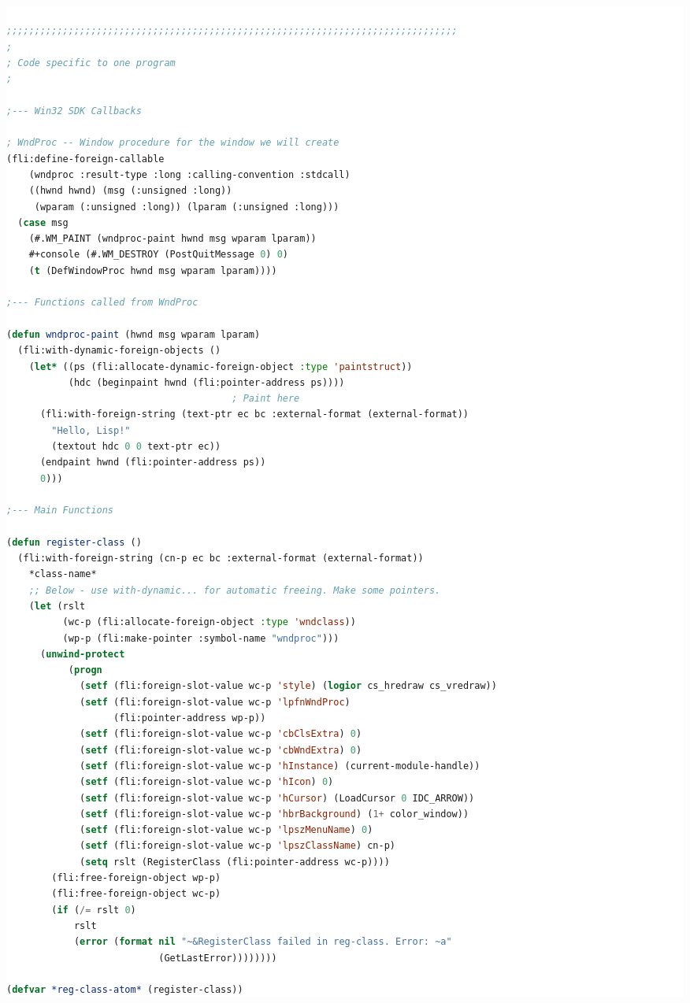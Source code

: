 ~~~lisp

;;;;;;;;;;;;;;;;;;;;;;;;;;;;;;;;;;;;;;;;;;;;;;;;;;;;;;;;;;;;;;;;;;;;;;;;;;;;;;;;
;
; Code specific to one program
;

;--- Win32 SDK Callbacks

; WndProc -- Window procedure for the window we will create
(fli:define-foreign-callable
    (wndproc :result-type :long :calling-convention :stdcall)
    ((hwnd hwnd) (msg (:unsigned :long))
     (wparam (:unsigned :long)) (lparam (:unsigned :long)))
  (case msg
    (#.WM_PAINT (wndproc-paint hwnd msg wparam lparam))
    #+console (#.WM_DESTROY (PostQuitMessage 0) 0)
    (t (DefWindowProc hwnd msg wparam lparam))))

;--- Functions called from WndProc

(defun wndproc-paint (hwnd msg wparam lparam)
  (fli:with-dynamic-foreign-objects ()
    (let* ((ps (fli:allocate-dynamic-foreign-object :type 'paintstruct))
           (hdc (beginpaint hwnd (fli:pointer-address ps))))
                                        ; Paint here
      (fli:with-foreign-string (text-ptr ec bc :external-format (external-format))
        "Hello, Lisp!"
        (textout hdc 0 0 text-ptr ec))
      (endpaint hwnd (fli:pointer-address ps))
      0)))

;--- Main Functions

(defun register-class ()
  (fli:with-foreign-string (cn-p ec bc :external-format (external-format))
    *class-name*
    ;; Below - use with-dynamic... for automatic freeing. Make some pointers.
    (let (rslt
          (wc-p (fli:allocate-foreign-object :type 'wndclass))
          (wp-p (fli:make-pointer :symbol-name "wndproc")))
      (unwind-protect
           (progn
             (setf (fli:foreign-slot-value wc-p 'style) (logior cs_hredraw cs_vredraw))
             (setf (fli:foreign-slot-value wc-p 'lpfnWndProc)
                   (fli:pointer-address wp-p))
             (setf (fli:foreign-slot-value wc-p 'cbClsExtra) 0)
             (setf (fli:foreign-slot-value wc-p 'cbWndExtra) 0)
             (setf (fli:foreign-slot-value wc-p 'hInstance) (current-module-handle))
             (setf (fli:foreign-slot-value wc-p 'hIcon) 0)
             (setf (fli:foreign-slot-value wc-p 'hCursor) (LoadCursor 0 IDC_ARROW))
             (setf (fli:foreign-slot-value wc-p 'hbrBackground) (1+ color_window))
             (setf (fli:foreign-slot-value wc-p 'lpszMenuName) 0)
             (setf (fli:foreign-slot-value wc-p 'lpszClassName) cn-p)
             (setq rslt (RegisterClass (fli:pointer-address wc-p))))
        (fli:free-foreign-object wp-p)
        (fli:free-foreign-object wc-p)
        (if (/= rslt 0)
            rslt
            (error (format nil "~&RegisterClass failed in reg-class. Error: ~a"
                           (GetLastError))))))))

(defvar *reg-class-atom* (register-class))

~~~
